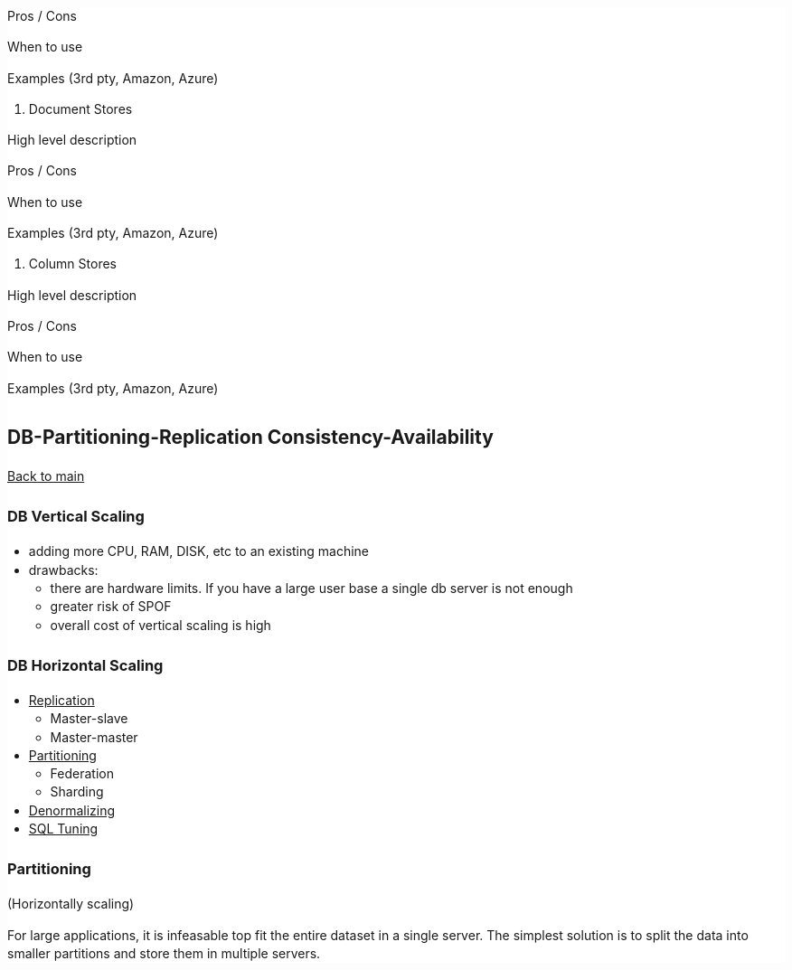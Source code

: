 Pros / Cons

When to use

Examples (3rd pty, Amazon, Azure)


1. Document Stores

High level description

Pros / Cons

When to use

Examples (3rd pty, Amazon, Azure)


1. Column Stores

High level description

Pros / Cons

When to use

Examples (3rd pty, Amazon, Azure)





## DB-Partitioning-Replication Consistency-Availability

[Back to main](#contents)

### DB Vertical Scaling

- adding more CPU, RAM, DISK, etc to an existing machine
- drawbacks:
    - there are hardware limits. If you have a large user base a single db server is not enough
    - greater risk of SPOF
    - overall cost of vertical scaling is high

### DB Horizontal Scaling

- [Replication](#replication)
    - Master-slave
    - Master-master
- [Partitioning](#partitioning)
    - Federation
    - Sharding
- [Denormalizing](#denormalizing)
- [SQL Tuning](#sql-tuning)

### Partitioning

(Horizontally scaling)

For large applications, it is infeasable top fit the entire dataset in a single server. The simplest solution is to split the data into smaller partitions and store them in multiple servers.
